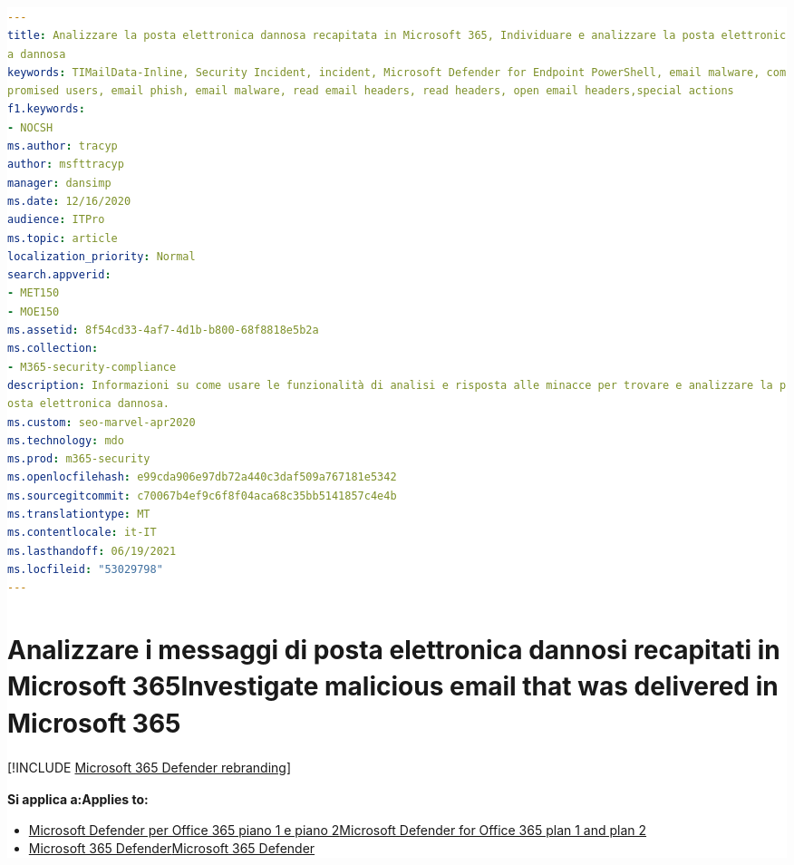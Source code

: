 ```yaml
---
title: Analizzare la posta elettronica dannosa recapitata in Microsoft 365, Individuare e analizzare la posta elettronica dannosa
keywords: TIMailData-Inline, Security Incident, incident, Microsoft Defender for Endpoint PowerShell, email malware, compromised users, email phish, email malware, read email headers, read headers, open email headers,special actions
f1.keywords:
- NOCSH
ms.author: tracyp
author: msfttracyp
manager: dansimp
ms.date: 12/16/2020
audience: ITPro
ms.topic: article
localization_priority: Normal
search.appverid:
- MET150
- MOE150
ms.assetid: 8f54cd33-4af7-4d1b-b800-68f8818e5b2a
ms.collection:
- M365-security-compliance
description: Informazioni su come usare le funzionalità di analisi e risposta alle minacce per trovare e analizzare la posta elettronica dannosa.
ms.custom: seo-marvel-apr2020
ms.technology: mdo
ms.prod: m365-security
ms.openlocfilehash: e99cda906e97db72a440c3daf509a767181e5342
ms.sourcegitcommit: c70067b4ef9c6f8f04aca68c35bb5141857c4e4b
ms.translationtype: MT
ms.contentlocale: it-IT
ms.lasthandoff: 06/19/2021
ms.locfileid: "53029798"
---
```

# <a name="investigate-malicious-email-that-was-delivered-in-microsoft-365"></a><span data-ttu-id="1de7d-104">Analizzare i messaggi di posta elettronica dannosi recapitati in Microsoft 365</span><span class="sxs-lookup"><span data-stu-id="1de7d-104">Investigate malicious email that was delivered in Microsoft 365</span></span>

[!INCLUDE [Microsoft 365 Defender rebranding](../includes/microsoft-defender-for-office.md)]

<span data-ttu-id="1de7d-105">**Si applica a:**</span><span class="sxs-lookup"><span data-stu-id="1de7d-105">**Applies to:**</span></span>

- [<span data-ttu-id="1de7d-106">Microsoft Defender per Office 365 piano 1 e piano 2</span><span class="sxs-lookup"><span data-stu-id="1de7d-106">Microsoft Defender for Office 365 plan 1 and plan 2</span></span>](defender-for-office-365.md)
- [<span data-ttu-id="1de7d-107">Microsoft 365 Defender</span><span class="sxs-lookup"><span data-stu-id="1de7d-107">Microsoft 365 Defender</span></span>](../defender/microsoft-365-defender.md)
